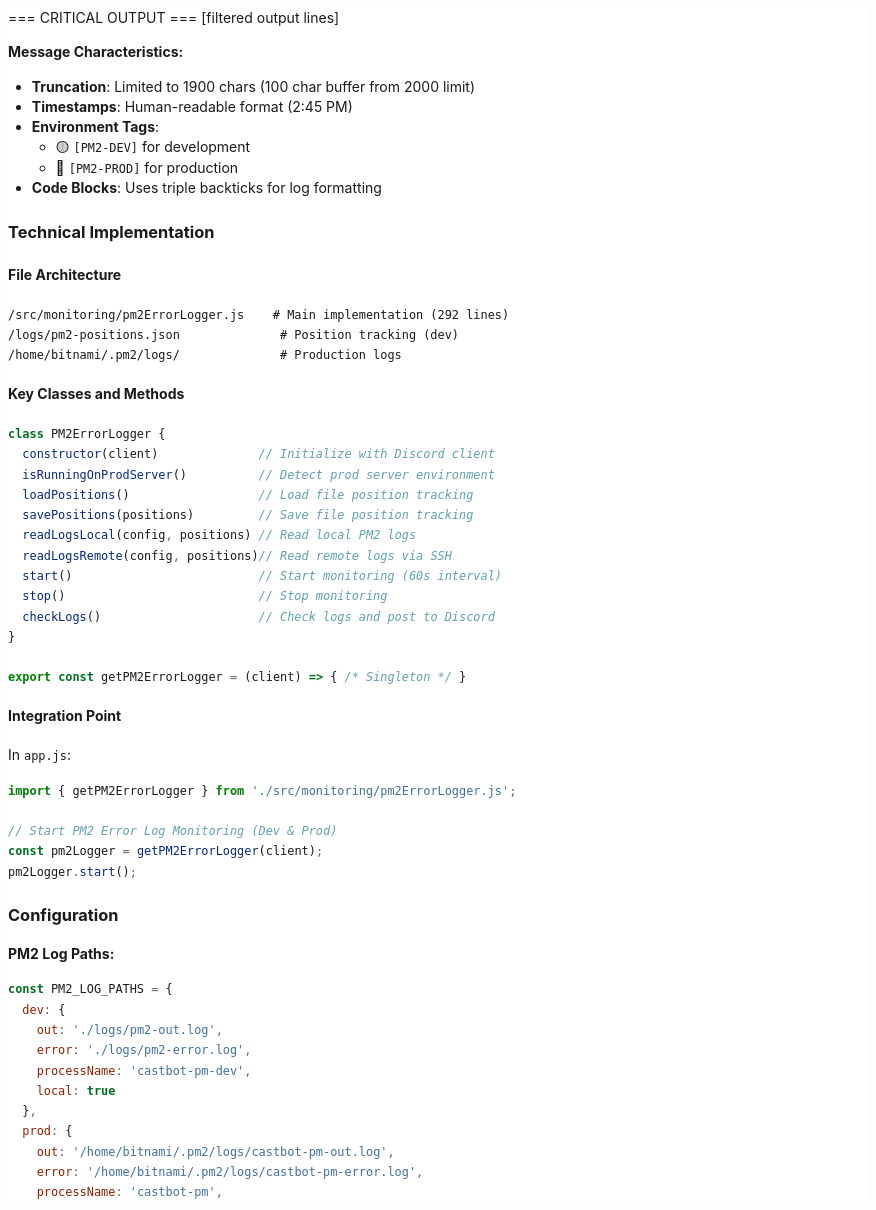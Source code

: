 === CRITICAL OUTPUT ===
[filtered output lines]
```
```

**Message Characteristics:**
- **Truncation**: Limited to 1900 chars (100 char buffer from 2000 limit)
- **Timestamps**: Human-readable format (2:45 PM)
- **Environment Tags**:
  - 🟡 `[PM2-DEV]` for development
  - 🔴 `[PM2-PROD]` for production
- **Code Blocks**: Uses triple backticks for log formatting

### Technical Implementation

#### File Architecture

```
/src/monitoring/pm2ErrorLogger.js    # Main implementation (292 lines)
/logs/pm2-positions.json              # Position tracking (dev)
/home/bitnami/.pm2/logs/              # Production logs
```

#### Key Classes and Methods

```javascript
class PM2ErrorLogger {
  constructor(client)              // Initialize with Discord client
  isRunningOnProdServer()          // Detect prod server environment
  loadPositions()                  // Load file position tracking
  savePositions(positions)         // Save file position tracking
  readLogsLocal(config, positions) // Read local PM2 logs
  readLogsRemote(config, positions)// Read remote logs via SSH
  start()                          // Start monitoring (60s interval)
  stop()                           // Stop monitoring
  checkLogs()                      // Check logs and post to Discord
}

export const getPM2ErrorLogger = (client) => { /* Singleton */ }
```

#### Integration Point

In `app.js`:
```javascript
import { getPM2ErrorLogger } from './src/monitoring/pm2ErrorLogger.js';

// Start PM2 Error Log Monitoring (Dev & Prod)
const pm2Logger = getPM2ErrorLogger(client);
pm2Logger.start();
```

### Configuration

**PM2 Log Paths:**
```javascript
const PM2_LOG_PATHS = {
  dev: {
    out: './logs/pm2-out.log',
    error: './logs/pm2-error.log',
    processName: 'castbot-pm-dev',
    local: true
  },
  prod: {
    out: '/home/bitnami/.pm2/logs/castbot-pm-out.log',
    error: '/home/bitnami/.pm2/logs/castbot-pm-error.log',
    processName: 'castbot-pm',
```